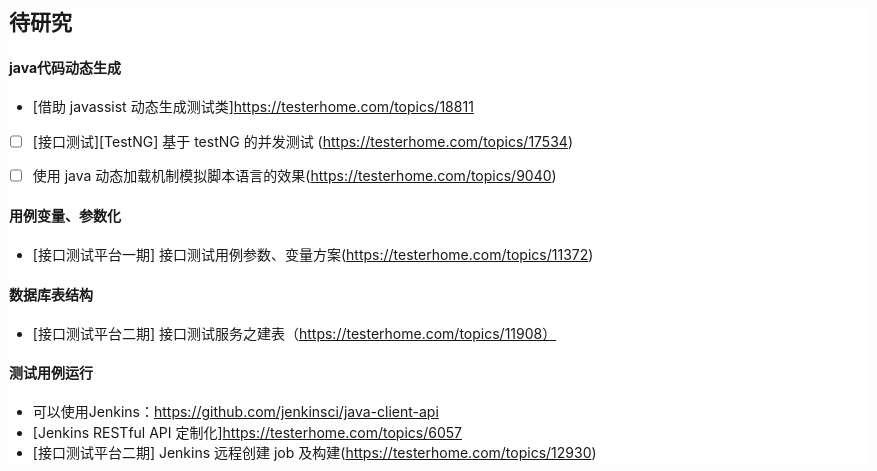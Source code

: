## 待研究
#### java代码动态生成
- [借助 javassist 动态生成测试类]https://testerhome.com/topics/18811 
- [ ] [接口测试][TestNG] 基于 testNG 的并发测试 (https://testerhome.com/topics/17534)
- [ ] 使用 java 动态加载机制模拟脚本语言的效果(https://testerhome.com/topics/9040)


#### 用例变量、参数化
- [接口测试平台一期] 接口测试用例参数、变量方案(https://testerhome.com/topics/11372)

#### 数据库表结构
- [接口测试平台二期] 接口测试服务之建表（https://testerhome.com/topics/11908）

#### 测试用例运行
- 可以使用Jenkins：https://github.com/jenkinsci/java-client-api
- [Jenkins RESTful API 定制化]https://testerhome.com/topics/6057
- [接口测试平台二期] Jenkins 远程创建 job 及构建(https://testerhome.com/topics/12930)

